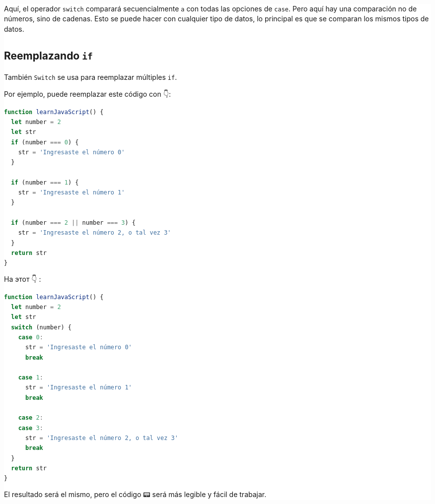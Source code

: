 Aquí, el operador `switch` comparará secuencialmente `a` con todas las opciones de `case`. Pero aquí hay una comparación no de números, sino de cadenas. Esto se puede hacer con cualquier tipo de datos, lo principal es que se comparan los mismos tipos de datos.

## Reemplazando `if`

También `Switch` se usa para reemplazar múltiples `if`.

Por ejemplo, puede reemplazar este código con 👇:

```jsx live
function learnJavaScript() {
  let number = 2
  let str
  if (number === 0) {
    str = 'Ingresaste el número 0'
  }

  if (number === 1) {
    str = 'Ingresaste el número 1'
  }

  if (number === 2 || number === 3) {
    str = 'Ingresaste el número 2, o tal vez 3'
  }
  return str
}
```

На этот 👇 :

```jsx live
function learnJavaScript() {
  let number = 2
  let str
  switch (number) {
    case 0:
      str = 'Ingresaste el número 0'
      break

    case 1:
      str = 'Ingresaste el número 1'
      break

    case 2:
    case 3:
      str = 'Ingresaste el número 2, o tal vez 3'
      break
  }
  return str
}
```

El resultado será el mismo, pero el código 📟 será más legible y fácil de trabajar.
